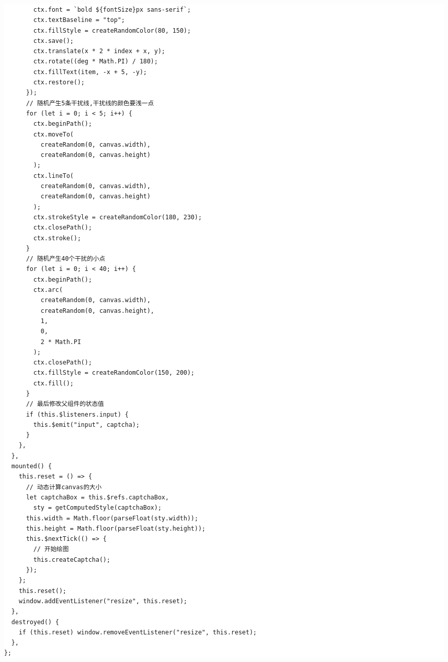```vue
        ctx.font = `bold ${fontSize}px sans-serif`;
        ctx.textBaseline = "top";
        ctx.fillStyle = createRandomColor(80, 150);
        ctx.save();
        ctx.translate(x * 2 * index + x, y);
        ctx.rotate((deg * Math.PI) / 180);
        ctx.fillText(item, -x + 5, -y);
        ctx.restore();
      });
      // 随机产生5条干扰线,干扰线的颜色要浅一点
      for (let i = 0; i < 5; i++) {
        ctx.beginPath();
        ctx.moveTo(
          createRandom(0, canvas.width),
          createRandom(0, canvas.height)
        );
        ctx.lineTo(
          createRandom(0, canvas.width),
          createRandom(0, canvas.height)
        );
        ctx.strokeStyle = createRandomColor(180, 230);
        ctx.closePath();
        ctx.stroke();
      }
      // 随机产生40个干扰的小点
      for (let i = 0; i < 40; i++) {
        ctx.beginPath();
        ctx.arc(
          createRandom(0, canvas.width),
          createRandom(0, canvas.height),
          1,
          0,
          2 * Math.PI
        );
        ctx.closePath();
        ctx.fillStyle = createRandomColor(150, 200);
        ctx.fill();
      }
      // 最后修改父组件的状态值
      if (this.$listeners.input) {
        this.$emit("input", captcha);
      }
    },
  },
  mounted() {
    this.reset = () => {
      // 动态计算canvas的大小
      let captchaBox = this.$refs.captchaBox,
        sty = getComputedStyle(captchaBox);
      this.width = Math.floor(parseFloat(sty.width));
      this.height = Math.floor(parseFloat(sty.height));
      this.$nextTick(() => {
        // 开始绘图
        this.createCaptcha();
      });
    };
    this.reset();
    window.addEventListener("resize", this.reset);
  },
  destroyed() {
    if (this.reset) window.removeEventListener("resize", this.reset);
  },
};
```